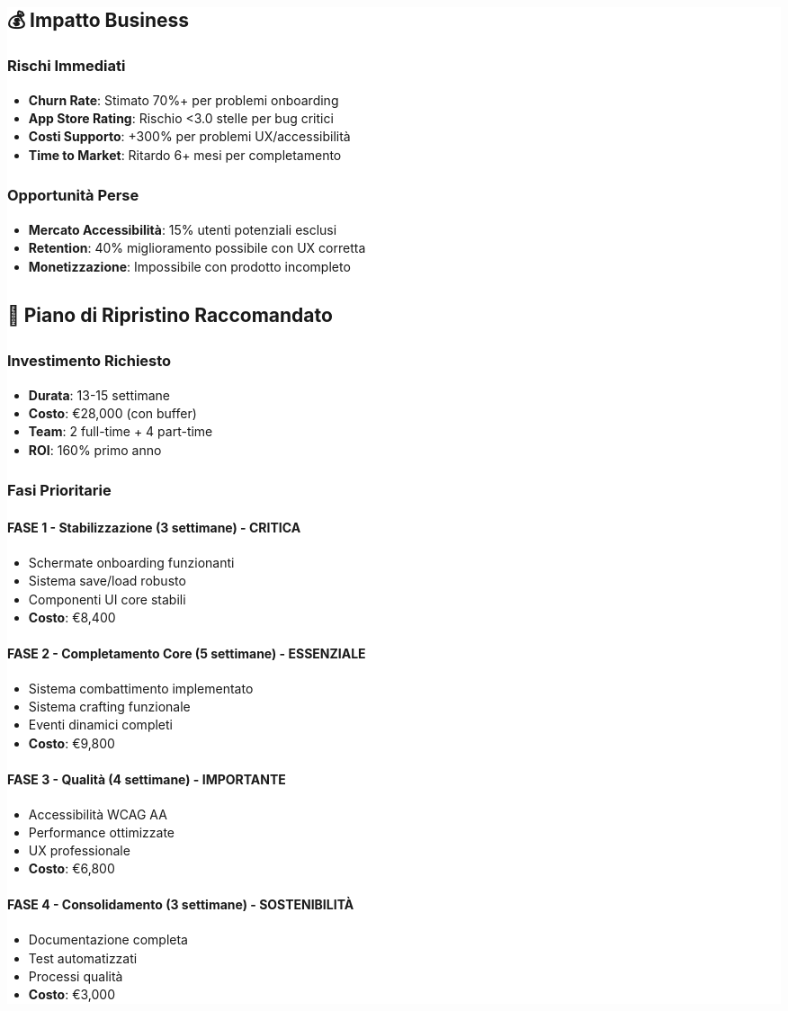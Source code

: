## 💰 Impatto Business

### Rischi Immediati
- **Churn Rate**: Stimato 70%+ per problemi onboarding
- **App Store Rating**: Rischio <3.0 stelle per bug critici
- **Costi Supporto**: +300% per problemi UX/accessibilità
- **Time to Market**: Ritardo 6+ mesi per completamento

### Opportunità Perse
- **Mercato Accessibilità**: 15% utenti potenziali esclusi
- **Retention**: 40% miglioramento possibile con UX corretta
- **Monetizzazione**: Impossibile con prodotto incompleto

## 🎯 Piano di Ripristino Raccomandato

### Investimento Richiesto
- **Durata**: 13-15 settimane
- **Costo**: €28,000 (con buffer)
- **Team**: 2 full-time + 4 part-time
- **ROI**: 160% primo anno

### Fasi Prioritarie

#### FASE 1 - Stabilizzazione (3 settimane) - **CRITICA**
- Schermate onboarding funzionanti
- Sistema save/load robusto
- Componenti UI core stabili
- **Costo**: €8,400

#### FASE 2 - Completamento Core (5 settimane) - **ESSENZIALE**
- Sistema combattimento implementato
- Sistema crafting funzionale
- Eventi dinamici completi
- **Costo**: €9,800

#### FASE 3 - Qualità (4 settimane) - **IMPORTANTE**
- Accessibilità WCAG AA
- Performance ottimizzate
- UX professionale
- **Costo**: €6,800

#### FASE 4 - Consolidamento (3 settimane) - **SOSTENIBILITÀ**
- Documentazione completa
- Test automatizzati
- Processi qualità
- **Costo**: €3,000
